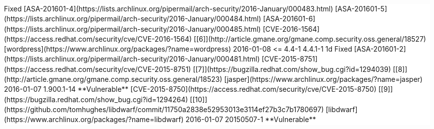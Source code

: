<td>Fixed</td>

<td>[ASA-201601-4](https://lists.archlinux.org/pipermail/arch-security/2016-January/000483.html) [ASA-201601-5](https://lists.archlinux.org/pipermail/arch-security/2016-January/000484.html) [ASA-201601-6](https://lists.archlinux.org/pipermail/arch-security/2016-January/000485.html)</td>

</tr>

<tr>

<td>[CVE-2016-1564](https://access.redhat.com/security/cve/CVE-2016-1564) [[6]](http://article.gmane.org/gmane.comp.security.oss.general/18527)</td>

<td>[wordpress](https://www.archlinux.org/packages/?name=wordpress)</td>

<td>2016-01-08</td>

<td><= 4.4-1</td>

<td>4.4.1-1</td>

<td>1d</td>

<td>Fixed</td>

<td>[ASA-201601-2](https://lists.archlinux.org/pipermail/arch-security/2016-January/000481.html)</td>

</tr>

<tr>

<td>[CVE-2015-8751](https://access.redhat.com/security/cve/CVE-2015-8751) [[7]](https://bugzilla.redhat.com/show_bug.cgi?id=1294039) [[8]](http://article.gmane.org/gmane.comp.security.oss.general/18523)</td>

<td>[jasper](https://www.archlinux.org/packages/?name=jasper)</td>

<td>2016-01-07</td>

<td>1.900.1-14</td>

<td>**Vulnerable**</td>

</tr>

<tr>

<td>[CVE-2015-8750](https://access.redhat.com/security/cve/CVE-2015-8750) [[9]](https://bugzilla.redhat.com/show_bug.cgi?id=1294264) [[10]](https://github.com/tomhughes/libdwarf/commit/11750a2838e52953013e3114ef27b3c7b1780697)</td>

<td>[libdwarf](https://www.archlinux.org/packages/?name=libdwarf)</td>

<td>2016-01-07</td>

<td>20150507-1</td>

<td>**Vulnerable**</td>

</tr>

<tr>
